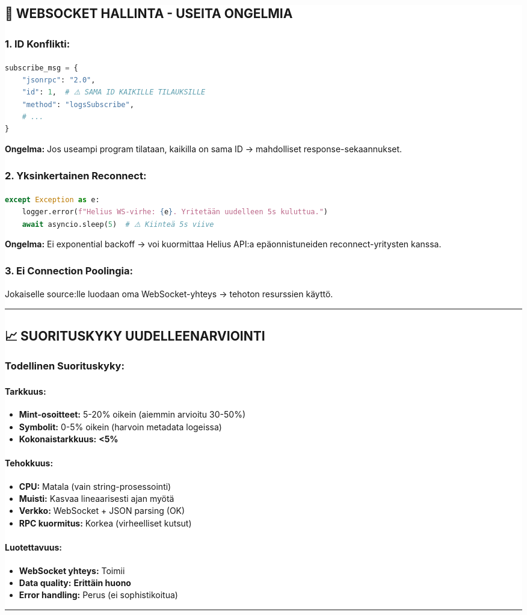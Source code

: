 
## 🔧 WEBSOCKET HALLINTA - USEITA ONGELMIA

### **1. ID Konflikti:**
```python
subscribe_msg = {
    "jsonrpc": "2.0",
    "id": 1,  # ⚠️ SAMA ID KAIKILLE TILAUKSILLE
    "method": "logsSubscribe",
    # ...
}
```

**Ongelma:** Jos useampi program tilataan, kaikilla on sama ID → mahdolliset response-sekaannukset.

### **2. Yksinkertainen Reconnect:**
```python
except Exception as e:
    logger.error(f"Helius WS-virhe: {e}. Yritetään uudelleen 5s kuluttua.")
    await asyncio.sleep(5)  # ⚠️ Kiinteä 5s viive
```

**Ongelma:** Ei exponential backoff → voi kuormittaa Helius API:a epäonnistuneiden reconnect-yritysten kanssa.

### **3. Ei Connection Poolingia:**
Jokaiselle source:lle luodaan oma WebSocket-yhteys → tehoton resurssien käyttö.

---

## 📈 SUORITUSKYKY UUDELLEENARVIOINTI

### **Todellinen Suorituskyky:**

#### **Tarkkuus:**
- **Mint-osoitteet:** 5-20% oikein (aiemmin arvioitu 30-50%)
- **Symbolit:** 0-5% oikein (harvoin metadata logeissa)
- **Kokonaistarkkuus:** **<5%**

#### **Tehokkuus:**
- **CPU:** Matala (vain string-prosessointi)
- **Muisti:** Kasvaa lineaarisesti ajan myötä
- **Verkko:** WebSocket + JSON parsing (OK)
- **RPC kuormitus:** Korkea (virheelliset kutsut)

#### **Luotettavuus:**
- **WebSocket yhteys:** Toimii
- **Data quality:** **Erittäin huono**
- **Error handling:** Perus (ei sophistikoitua)

---
